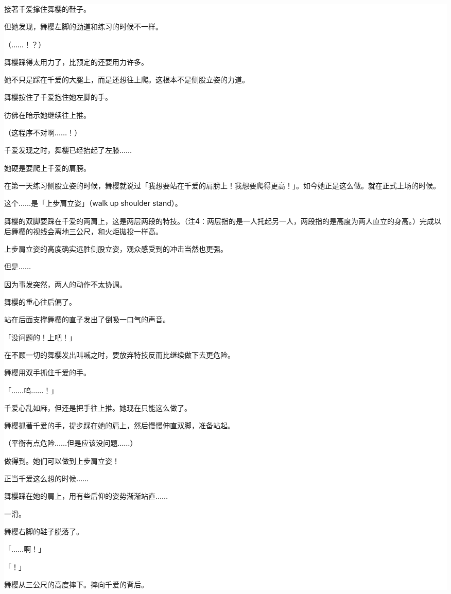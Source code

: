 接著千爱撑住舞樱的鞋子。

但她发现，舞樱左脚的劲道和练习的时候不一样。

（……！？）

舞樱踩得太用力了，比预定的还要用力许多。

她不只是踩在千爱的大腿上，而是还想往上爬。这根本不是侧股立姿的力道。

舞樱按住了千爱抱住她左脚的手。

彷佛在暗示她继续往上推。

（这程序不对啊……！）

千爱发现之时，舞樱已经抬起了左膝……

她硬是要爬上千爱的肩膀。

在第一天练习侧股立姿的时候，舞樱就说过「我想要站在千爱的肩膀上！我想要爬得更高！」。如今她正是这么做。就在正式上场的时候。

这个……是「上步肩立姿」（walk up shoulder stand）。

舞樱的双脚要踩在千爱的两肩上，这是两层两段的特技。（注4：两层指的是一人托起另一人，两段指的是高度为两人直立的身高。）完成以后舞樱的视线会离地三公尺，和火炬拋投一样高。

上步肩立姿的高度确实远胜侧股立姿，观众感受到的冲击当然也更强。

但是……

因为事发突然，两人的动作不太协调。

舞樱的重心往后偏了。

站在后面支撑舞樱的直子发出了倒吸一口气的声音。

「没问题的！上吧！」

在不顾一切的舞樱发出叫喊之时，要放弃特技反而比继续做下去更危险。

舞樱用双手抓住千爱的手。

「……呜……！」

千爱心乱如麻，但还是把手往上推。她现在只能这么做了。

舞樱抓著千爱的手，提步踩在她的肩上，然后慢慢伸直双脚，准备站起。

（平衡有点危险……但是应该没问题……）

做得到。她们可以做到上步肩立姿！

正当千爱这么想的时候……

舞樱踩在她的肩上，用有些后仰的姿势渐渐站直……

一滑。

舞樱右脚的鞋子脱落了。

「……啊！」

「！」

舞樱从三公尺的高度摔下。摔向千爱的背后。
